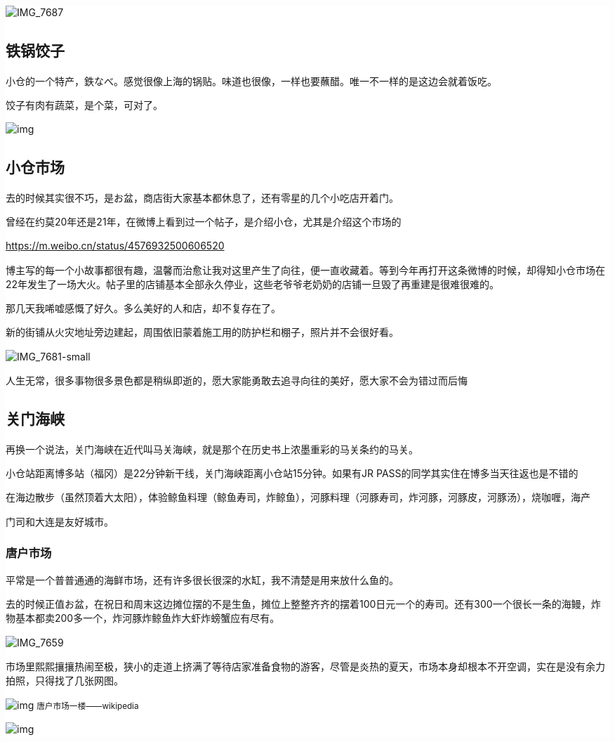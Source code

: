 ![IMG_7687](https://s2.loli.net/2023/09/25/8D7eIcRNitqkQEK.jpg)



## 铁锅饺子

小仓的一个特产，鉄なべ。感觉很像上海的锅贴。味道也很像，一样也要蘸醋。唯一不一样的是这边会就着饭吃。

饺子有肉有蔬菜，是个菜，可对了。

![img](https://s2.loli.net/2023/09/01/wMaKd24VA7C8iTE.jpg)



## 小仓市场

去的时候其实很不巧，是お盆，商店街大家基本都休息了，还有零星的几个小吃店开着门。

曾经在约莫20年还是21年，在微博上看到过一个帖子，是介绍小仓，尤其是介绍这个市场的

https://m.weibo.cn/status/4576932500606520

博主写的每一个小故事都很有趣，温馨而治愈让我对这里产生了向往，便一直收藏着。等到今年再打开这条微博的时候，却得知小仓市场在22年发生了一场大火。帖子里的店铺基本全部永久停业，这些老爷爷老奶奶的店铺一旦毁了再重建是很难很难的。

那几天我唏嘘感慨了好久。多么美好的人和店，却不复存在了。

新的街铺从火灾地址旁边建起，周围依旧蒙着施工用的防护栏和棚子，照片并不会很好看。

![IMG_7681-small](https://s2.loli.net/2023/09/25/VG4gimcUpHeNW9S.jpg)

人生无常，很多事物很多景色都是稍纵即逝的，愿大家能勇敢去追寻向往的美好，愿大家不会为错过而后悔



## 关门海峡

再换一个说法，关门海峡在近代叫马关海峡，就是那个在历史书上浓墨重彩的马关条约的马关。

小仓站距离博多站（福冈）是22分钟新干线，关门海峡距离小仓站15分钟。如果有JR PASS的同学其实住在博多当天往返也是不错的

在海边散步（虽然顶着大太阳），体验鲸鱼料理（鲸鱼寿司，炸鲸鱼），河豚料理（河豚寿司，炸河豚，河豚皮，河豚汤），烧咖喱，海产

门司和大连是友好城市。

### 唐户市场
平常是一个普普通通的海鲜市场，还有许多很长很深的水缸，我不清楚是用来放什么鱼的。

去的时候正值お盆，在祝日和周末这边摊位摆的不是生鱼，摊位上整整齐齐的摆着100日元一个的寿司。还有300一个很长一条的海鳗，炸物基本都卖200多一个，炸河豚炸鲸鱼炸大虾炸螃蟹应有尽有。

![IMG_7659](https://s2.loli.net/2023/09/25/CPQoR7eYFGIZqSA.jpg)

市场里熙熙攘攘热闹至极，狭小的走道上挤满了等待店家准备食物的游客，尽管是炎热的夏天，市场本身却根本不开空调，实在是没有余力拍照，只得找了几张网图。

![img](https://s2.loli.net/2023/09/01/bpw1ah45JMxSmHD.jpg)
<small>唐户市场一楼——wikipedia</small>

![img](https://s2.loli.net/2023/09/01/gAQZVdEIBX7zqLy.jpg)
